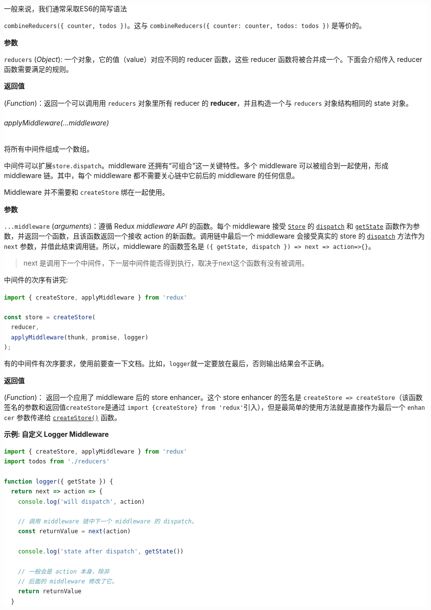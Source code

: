 一般来说，我们通常采取ES6的简写语法

`combineReducers({ counter, todos })`。这与 `combineReducers({ counter: counter, todos: todos })` 是等价的。

**参数**

`reducers` (*Object*): 一个对象，它的值（value）对应不同的 reducer 函数，这些 reducer 函数将被合并成一个。下面会介绍传入 reducer 函数需要满足的规则。

**返回值**

(*Function*)：返回一个可以调用用 `reducers` 对象里所有 reducer 的 **reducer**，并且构造一个与 `reducers` 对象结构相同的 state 对象。



###### applyMiddleware(...middleware)

将所有中间件组成一个数组。

中间件可以扩展`store.dispatch`。middleware 还拥有“可组合”这一关键特性。多个 middleware 可以被组合到一起使用，形成 middleware 链。其中，每个 middleware 都不需要关心链中它前后的 middleware 的任何信息。

Middleware 并不需要和 `createStore` 绑在一起使用。

 **参数**

`...middleware` (*arguments*)：遵循 Redux *middleware API* 的函数。每个 middleware 接受 [`Store`](https://www.reduxjs.cn/api/store) 的 [`dispatch`](https://www.reduxjs.cn/api/store#dispatch) 和 [`getState`](https://www.reduxjs.cn/api/store#getState) 函数作为参数，并返回一个函数，且该函数返回一个接收 action 的新函数。调用链中最后一个 middleware 会接受真实的 store 的 [`dispatch`](https://www.reduxjs.cn/api/store#dispatch) 方法作为 `next` 参数，并借此结束调用链。所以，middleware 的函数签名是 `({ getState, dispatch }) => next => action=>{}`。

> next 是调用下一个中间件，下一层中间件能否得到执行，取决于next这个函数有没有被调用。

中间件的次序有讲究:

```js
import { createStore, applyMiddleware } from 'redux'

const store = createStore(
  reducer,
  applyMiddleware(thunk, promise, logger)
);
```

有的中间件有次序要求，使用前要查一下文档。比如，`logger`就一定要放在最后，否则输出结果会不正确。

 **返回值**

(*Function*)： 返回一个应用了 middleware 后的 store enhancer。这个 store enhancer 的签名是 `createStore => createStore`（该函数签名的参数和返回值`createStore`是通过 `import {createStore} from 'redux'`引入），但是最简单的使用方法就是直接作为最后一个 `enhancer` 参数传递给 [`createStore()`](https://www.reduxjs.cn/api/createstore) 函数。

 **示例: 自定义 Logger Middleware**

```js
import { createStore, applyMiddleware } from 'redux'
import todos from './reducers'

function logger({ getState }) {
  return next => action => {
    console.log('will dispatch', action)

    // 调用 middleware 链中下一个 middleware 的 dispatch。
    const returnValue = next(action)

    console.log('state after dispatch', getState())

    // 一般会是 action 本身，除非
    // 后面的 middleware 修改了它。
    return returnValue
  }
```